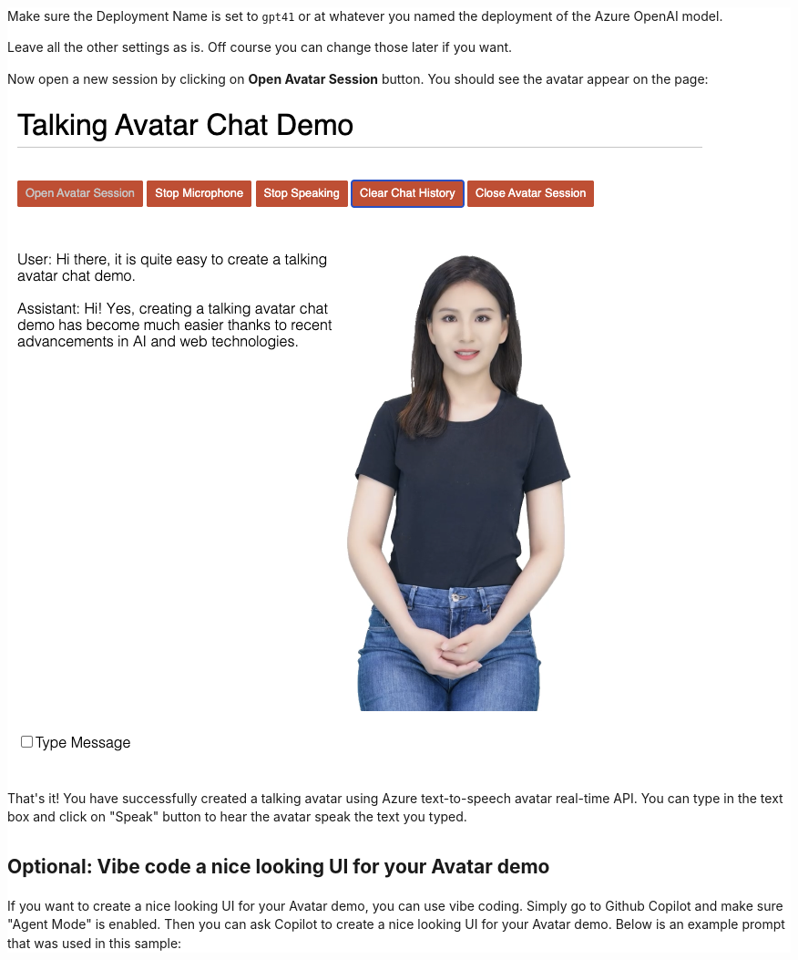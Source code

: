 Make sure the Deployment Name is set to `gpt41` or at whatever you named the deployment of the Azure OpenAI model.

Leave all the other settings as is. Off course you can change those later if you want. 

Now open a new session by clicking on **Open Avatar Session** button. You should see the avatar appear on the page:

![alt text](../../../../media/image-avatar8.png)

That's it! You have successfully created a talking avatar using Azure text-to-speech avatar real-time API. You can type in the text box and click on "Speak" button to hear the avatar speak the text you typed.

## Optional: Vibe code a nice looking UI for your Avatar demo
If you want to create a nice looking UI for your Avatar demo, you can use vibe coding. Simply go to Github Copilot and make sure "Agent Mode" is enabled. Then you can ask Copilot to create a nice looking UI for your Avatar demo. Below is an example prompt that was used in this sample:

